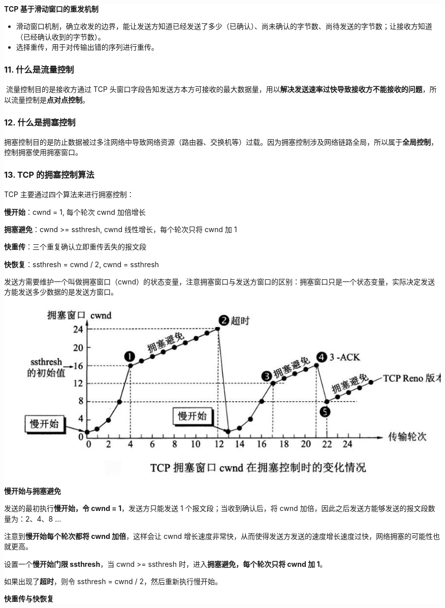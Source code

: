 **TCP 基于滑动窗口的重发机制**

- 滑动窗⼝机制，确⽴收发的边界，能让发送⽅知道已经发送了多少（已确认）、尚未确认的字节数、尚待发送的字节数；让接收⽅知道（已经确认收到的字节数）。
- 选择重传，⽤于对传输出错的序列进行重传。

### 11. 什么是流量控制

​	流量控制⽬的是接收⽅通过 TCP 头窗⼝字段告知发送⽅本⽅可接收的最⼤数据量，⽤以**解决发送速率过快导致接收⽅不能接收的问题**，所以流量控制是**点对点控制**。

### 12. 什么是拥塞控制

​	拥塞控制⽬的是防⽌数据被过多注⽹络中导致⽹络资源（路由器、交换机等）过载。因为拥塞控制涉及⽹络链路全局，所以属于**全局控制**，控制拥塞使⽤拥塞窗⼝。

### 13. TCP 的拥塞控制算法

TCP 主要通过四个算法来进行拥塞控制：

**慢开始**：cwnd  = 1, 每个轮次 cwnd 加倍增长

**拥塞避免**：cwnd >= ssthresh, cwnd 线性增长，每个轮次只将 cwnd 加 1

**快重传**：三个重复确认立即重传丢失的报文段

**快恢复**：ssthresh = cwnd / 2, cwnd = ssthresh

发送方需要维护一个叫做拥塞窗口（cwnd）的状态变量，注意拥塞窗口与发送方窗口的区别：拥塞窗口只是一个状态变量，实际决定发送方能发送多少数据的是发送方窗口。

![TCP拥塞控制](Network-IMG/TCP拥塞控制.jpg)

**慢开始与拥塞避免**

发送的最初执行**慢开始，令 cwnd = 1**，发送方只能发送 1 个报文段；当收到确认后，将 cwnd 加倍，因此之后发送方能够发送的报文段数量为：2、4、8 ...

注意到**慢开始每个轮次都将 cwnd 加倍**，这样会让 cwnd 增长速度非常快，从而使得发送方发送的速度增长速度过快，网络拥塞的可能性也就更高。

设置一个**慢开始门限 ssthresh**，当 cwnd >= ssthresh 时，进入**拥塞避免，每个轮次只将 cwnd 加 1**。

如果出现了**超时**，则令 ssthresh = cwnd / 2，然后重新执行慢开始。

**快重传与快恢复**

